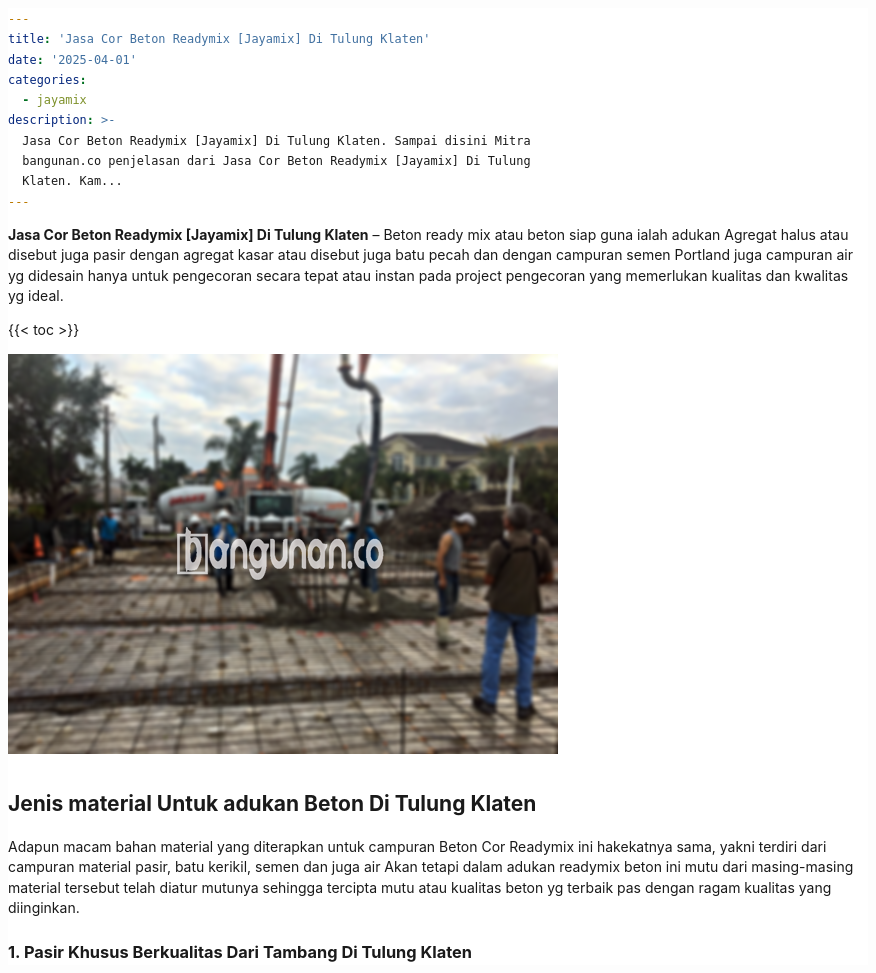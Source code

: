 ```yaml
---
title: 'Jasa Cor Beton Readymix [Jayamix] Di Tulung Klaten'
date: '2025-04-01'
categories:
  - jayamix
description: >-
  Jasa Cor Beton Readymix [Jayamix] Di Tulung Klaten. Sampai disini Mitra
  bangunan.co penjelasan dari Jasa Cor Beton Readymix [Jayamix] Di Tulung
  Klaten. Kam...
---
```


**Jasa Cor Beton Readymix \[Jayamix\] Di Tulung Klaten** – Beton ready mix atau beton siap guna ialah adukan Agregat halus atau disebut juga pasir dengan agregat kasar atau disebut juga batu pecah dan dengan campuran semen Portland juga campuran air yg didesain hanya untuk pengecoran secara tepat atau instan pada project pengecoran yang memerlukan kualitas dan kwalitas yg ideal.

{{< toc >}}

![Jasa Cor Beton Readymix [Jayamix] Di Tulung Klaten](/images/jasa-cor-readymix-47.png)

## Jenis material Untuk adukan Beton Di Tulung Klaten

Adapun macam bahan material yang diterapkan untuk campuran Beton Cor Readymix ini hakekatnya sama, yakni terdiri dari campuran material pasir, batu kerikil, semen dan juga air Akan tetapi dalam adukan readymix beton ini mutu dari masing-masing material tersebut telah diatur mutunya sehingga tercipta mutu atau kualitas beton yg terbaik pas dengan ragam kualitas yang diinginkan.

### 1\. Pasir Khusus Berkualitas Dari Tambang Di Tulung Klaten
